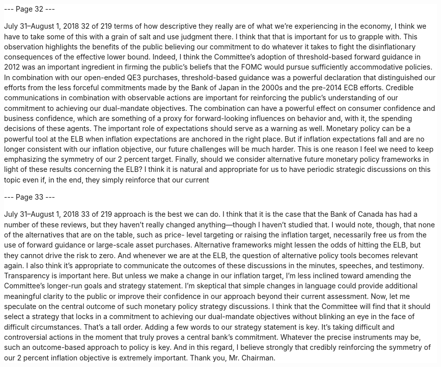 --- Page 32 ---

July 31–August 1, 2018 32 of 219
terms of how descriptive they really are of what we’re experiencing in the economy, I think we
have to take some of this with a grain of salt and use judgment there. I think that that is
important for us to grapple with.
This observation highlights the benefits of the public believing our commitment to do
whatever it takes to fight the disinflationary consequences of the effective lower bound. Indeed,
I think the Committee’s adoption of threshold-based forward guidance in 2012 was an important
ingredient in firming the public’s beliefs that the FOMC would pursue sufficiently
accommodative policies. In combination with our open-ended QE3 purchases, threshold-based
guidance was a powerful declaration that distinguished our efforts from the less forceful
commitments made by the Bank of Japan in the 2000s and the pre-2014 ECB efforts.
Credible communications in combination with observable actions are important for
reinforcing the public’s understanding of our commitment to achieving our dual-mandate
objectives. The combination can have a powerful effect on consumer confidence and business
confidence, which are something of a proxy for forward-looking influences on behavior and,
with it, the spending decisions of these agents.
The important role of expectations should serve as a warning as well. Monetary policy
can be a powerful tool at the ELB when inflation expectations are anchored in the right place.
But if inflation expectations fall and are no longer consistent with our inflation objective, our
future challenges will be much harder. This is one reason I feel we need to keep emphasizing the
symmetry of our 2 percent target.
Finally, should we consider alternative future monetary policy frameworks in light of
these results concerning the ELB? I think it is natural and appropriate for us to have periodic
strategic discussions on this topic even if, in the end, they simply reinforce that our current

--- Page 33 ---

July 31–August 1, 2018 33 of 219
approach is the best we can do. I think that it is the case that the Bank of Canada has had a
number of these reviews, but they haven’t really changed anything—though I haven’t studied
that.
I would note, though, that none of the alternatives that are on the table, such as price-
level targeting or raising the inflation target, necessarily free us from the use of forward guidance
or large-scale asset purchases. Alternative frameworks might lessen the odds of hitting the ELB,
but they cannot drive the risk to zero. And whenever we are at the ELB, the question of
alternative policy tools becomes relevant again.
I also think it’s appropriate to communicate the outcomes of these discussions in the
minutes, speeches, and testimony. Transparency is important here. But unless we make a
change in our inflation target, I’m less inclined toward amending the Committee’s longer-run
goals and strategy statement. I’m skeptical that simple changes in language could provide
additional meaningful clarity to the public or improve their confidence in our approach beyond
their current assessment.
Now, let me speculate on the central outcome of such monetary policy strategy
discussions. I think that the Committee will find that it should select a strategy that locks in a
commitment to achieving our dual-mandate objectives without blinking an eye in the face of
difficult circumstances. That’s a tall order. Adding a few words to our strategy statement is key.
It’s taking difficult and controversial actions in the moment that truly proves a central bank’s
commitment.
Whatever the precise instruments may be, such an outcome-based approach to policy is
key. And in this regard, I believe strongly that credibly reinforcing the symmetry of our
2 percent inflation objective is extremely important. Thank you, Mr. Chairman.
